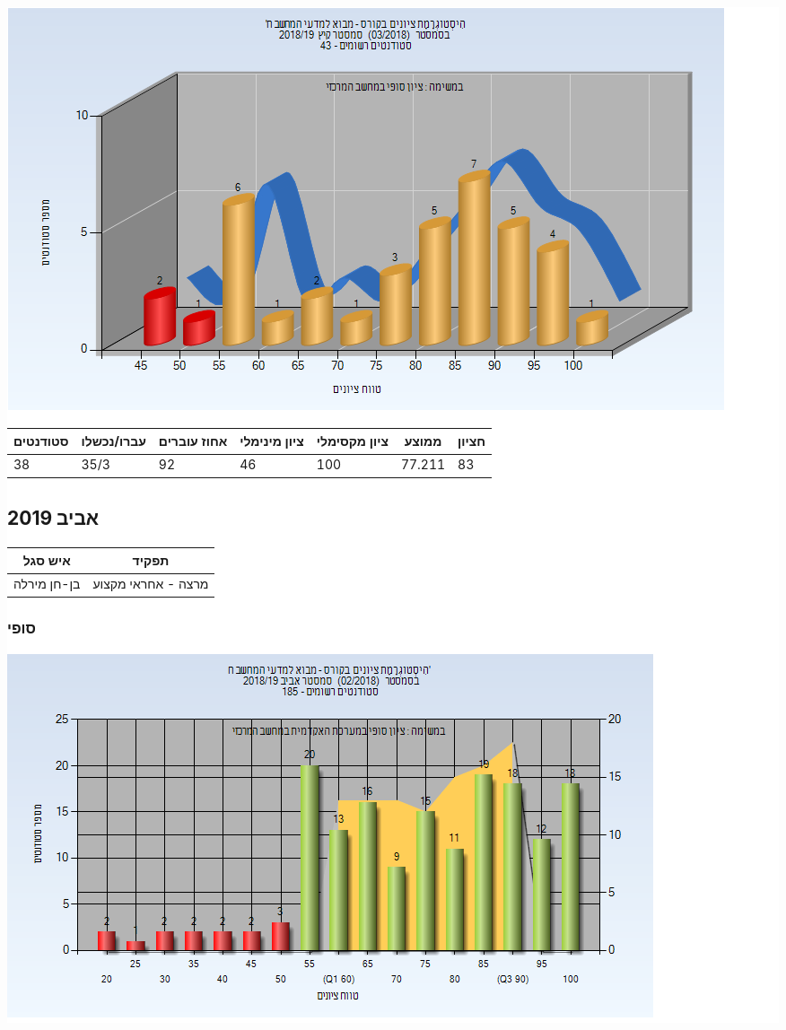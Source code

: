 ![201803 Finals](201803/Finals.png)

| סטודנטים | עברו/נכשלו | אחוז עוברים | ציון מינימלי | ציון מקסימלי | ממוצע | חציון |
| ---- | ---- | ---- | ---- | ---- | ---- | ---- |
| 38 | 35/3 | 92 | 46 | 100 | 77.211 | 83 |

<h2 id="201802">אביב 2019</h2>

| איש סגל | תפקיד |
| ---- | ---- |
| בן-חן מירלה | מרצה - אחראי מקצוע |

<h3 id="201802-Finals">סופי</h3>

![201802 Finals](201802/Finals.png)
